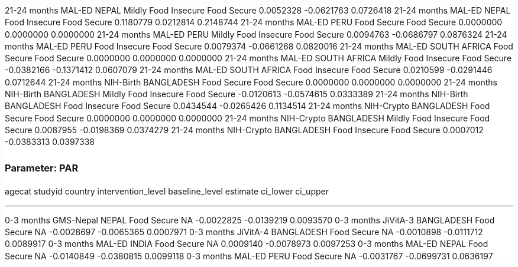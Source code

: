 21-24 months   MAL-ED       NEPAL          Mildly Food Insecure   Food Secure        0.0052328   -0.0621763    0.0726418
21-24 months   MAL-ED       NEPAL          Food Insecure          Food Secure        0.1180779    0.0212814    0.2148744
21-24 months   MAL-ED       PERU           Food Secure            Food Secure        0.0000000    0.0000000    0.0000000
21-24 months   MAL-ED       PERU           Mildly Food Insecure   Food Secure        0.0094763   -0.0686797    0.0876324
21-24 months   MAL-ED       PERU           Food Insecure          Food Secure        0.0079374   -0.0661268    0.0820016
21-24 months   MAL-ED       SOUTH AFRICA   Food Secure            Food Secure        0.0000000    0.0000000    0.0000000
21-24 months   MAL-ED       SOUTH AFRICA   Mildly Food Insecure   Food Secure       -0.0382166   -0.1371412    0.0607079
21-24 months   MAL-ED       SOUTH AFRICA   Food Insecure          Food Secure        0.0210599   -0.0291446    0.0712644
21-24 months   NIH-Birth    BANGLADESH     Food Secure            Food Secure        0.0000000    0.0000000    0.0000000
21-24 months   NIH-Birth    BANGLADESH     Mildly Food Insecure   Food Secure       -0.0120613   -0.0574615    0.0333389
21-24 months   NIH-Birth    BANGLADESH     Food Insecure          Food Secure        0.0434544   -0.0265426    0.1134514
21-24 months   NIH-Crypto   BANGLADESH     Food Secure            Food Secure        0.0000000    0.0000000    0.0000000
21-24 months   NIH-Crypto   BANGLADESH     Mildly Food Insecure   Food Secure        0.0087955   -0.0198369    0.0374279
21-24 months   NIH-Crypto   BANGLADESH     Food Insecure          Food Secure        0.0007012   -0.0383313    0.0397338


### Parameter: PAR


agecat         studyid      country        intervention_level   baseline_level      estimate     ci_lower     ci_upper
-------------  -----------  -------------  -------------------  ---------------  -----------  -----------  -----------
0-3 months     GMS-Nepal    NEPAL          Food Secure          NA                -0.0022825   -0.0139219    0.0093570
0-3 months     JiVitA-3     BANGLADESH     Food Secure          NA                -0.0028697   -0.0065365    0.0007971
0-3 months     JiVitA-4     BANGLADESH     Food Secure          NA                -0.0010898   -0.0111712    0.0089917
0-3 months     MAL-ED       INDIA          Food Secure          NA                 0.0009140   -0.0078973    0.0097253
0-3 months     MAL-ED       NEPAL          Food Secure          NA                -0.0140849   -0.0380815    0.0099118
0-3 months     MAL-ED       PERU           Food Secure          NA                -0.0031767   -0.0699731    0.0636197
